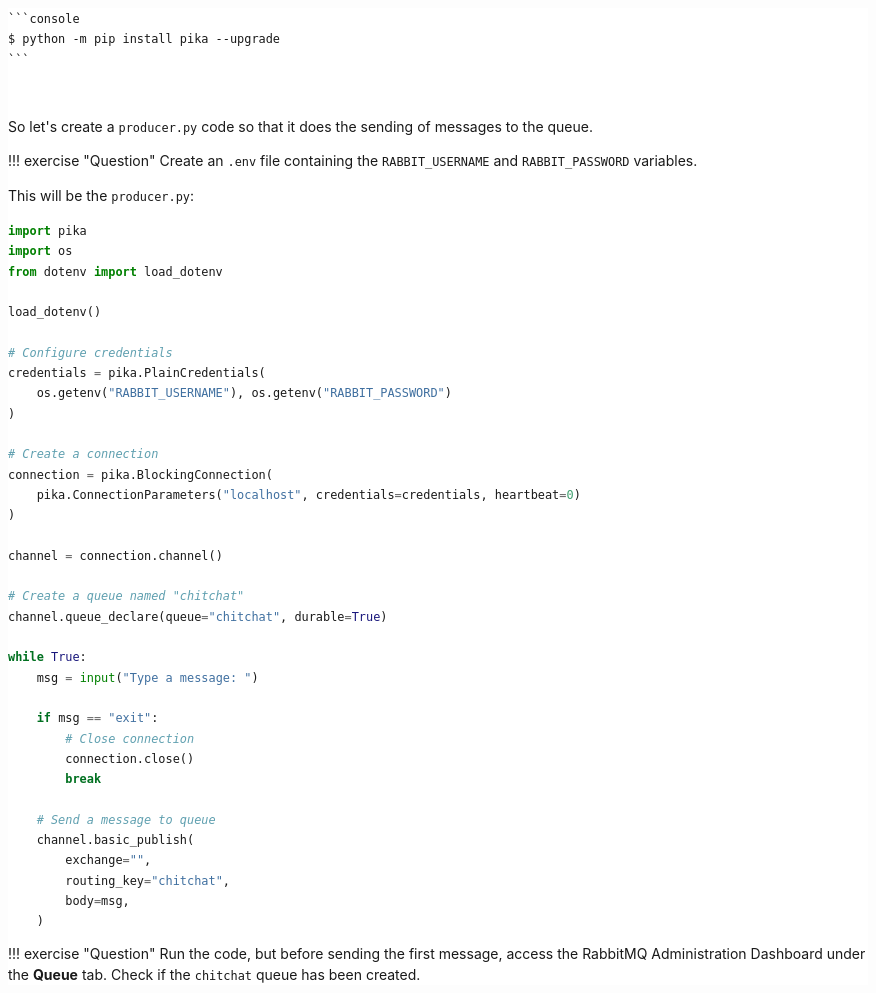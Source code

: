     ```console
    $ python -m pip install pika --upgrade
    ```

</div>
<br>

So let's create a `producer.py` code so that it does the sending of messages to the queue.

!!! exercise "Question"
    Create an `.env` file containing the `RABBIT_USERNAME` and `RABBIT_PASSWORD` variables.

This will be the `producer.py`:

```python
import pika
import os
from dotenv import load_dotenv

load_dotenv()

# Configure credentials
credentials = pika.PlainCredentials(
    os.getenv("RABBIT_USERNAME"), os.getenv("RABBIT_PASSWORD")
)

# Create a connection
connection = pika.BlockingConnection(
    pika.ConnectionParameters("localhost", credentials=credentials, heartbeat=0)
)

channel = connection.channel()

# Create a queue named "chitchat"
channel.queue_declare(queue="chitchat", durable=True)

while True:
    msg = input("Type a message: ")

    if msg == "exit":
        # Close connection
        connection.close()
        break

    # Send a message to queue
    channel.basic_publish(
        exchange="",
        routing_key="chitchat",
        body=msg,
    )
```
!!! exercise "Question"
    Run the code, but before sending the first message, access the RabbitMQ Administration Dashboard under the **Queue** tab. Check if the `chitchat` queue has been created.
